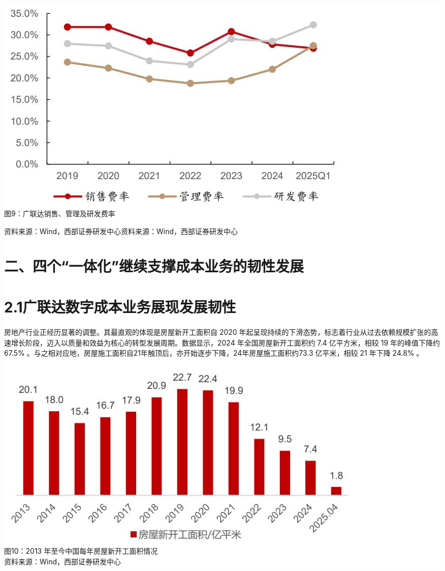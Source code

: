 ![](images/d73cc1e259633f18cdd10a59a9828c9091a300da1aac492b116bc9e78c9a3b1b.jpg)  
图9：广联达销售、管理及研发费率

资料来源：Wind，西部证券研发中心资料来源：Wind，西部证券研发中心

# 二、四个“一体化”继续支撑成本业务的韧性发展

# 2.1广联达数字成本业务展现发展韧性

房地产行业正经历显著的调整。其最直观的体现是房屋新开工面积自 2020 年起呈现持续的下滑态势，标志着行业从过去依赖规模扩张的高速增长阶段，迈入以质量和效益为核心的转型发展周期。数据显示，2024 年全国房屋新开工面积约 7.4 亿平方米，相较 19 年的峰值下降约 $67 . 5 \%$ 。与之相对应地，房屋施工面积自21年触顶后，亦开始逐步下降，24年房屋施工面积约73.3 亿平米，相较 21 年下降 $2 4 . 8 \%$ 。

![](images/c170e9d07fd03f107ca3c3976e464f6ab1369eeb7ac1f552fe45ad67d9ce876e.jpg)  
图10：2013 年至今中国每年房屋新开工面积情况  
资料来源：Wind，西部证券研发中心
